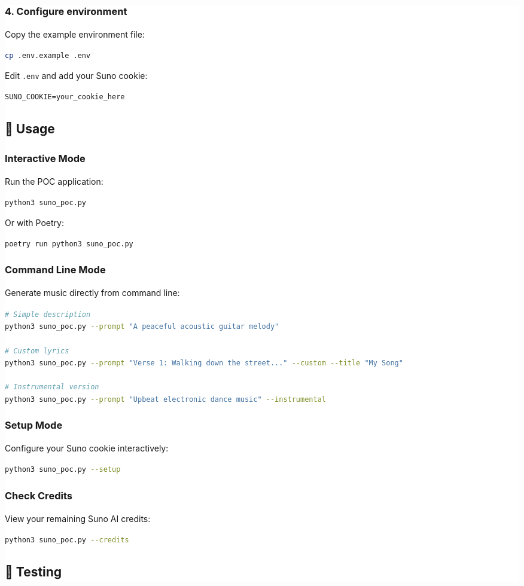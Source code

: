 ### 4. Configure environment

Copy the example environment file:
```bash
cp .env.example .env
```

Edit `.env` and add your Suno cookie:
```env
SUNO_COOKIE=your_cookie_here
```

## 🎵 Usage

### Interactive Mode

Run the POC application:
```bash
python3 suno_poc.py
```

Or with Poetry:
```bash
poetry run python3 suno_poc.py
```

### Command Line Mode

Generate music directly from command line:
```bash
# Simple description
python3 suno_poc.py --prompt "A peaceful acoustic guitar melody"

# Custom lyrics
python3 suno_poc.py --prompt "Verse 1: Walking down the street..." --custom --title "My Song"

# Instrumental version
python3 suno_poc.py --prompt "Upbeat electronic dance music" --instrumental
```

### Setup Mode

Configure your Suno cookie interactively:
```bash
python3 suno_poc.py --setup
```

### Check Credits

View your remaining Suno AI credits:
```bash
python3 suno_poc.py --credits
```

## 🧪 Testing
